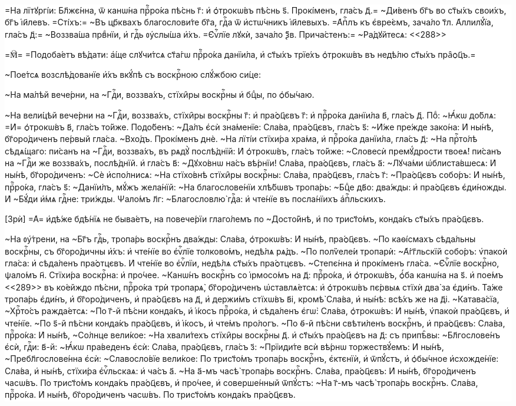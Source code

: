 =На лїтꙋргі́и: Бл҃жє́нна, ѿ канѡ́на прⷪ҇ро́ка пѣ́снь г҃: и҆ ѻ҆трокѡ́въ пѣ́снь
ѕ҃. Прокі́менъ, гла́съ д҃.= ~Ди́венъ бг҃ъ во ст҃ы́хъ свои́хъ, бг҃ъ і҆и҃левъ.
=Сті́хъ:= ~Въ цр҃квахъ благослови́те бг҃а, гдⷭ҇а ѿ и҆стѡ́чникъ і҆и҃левыхъ.
=А҆пⷭ҇лъ къ є҆вре́ємъ, зача́ло т҃л. А҆ллилꙋ́їа, гла́съ д҃:= ~Воззва́ша првⷣнїи,
и҆ гдⷭ҇ь ᲂу҆слы́ша и҆̀хъ. =Є҆ѵⷢ҇лїе лꙋкѝ, зача́ло ѯ҃в. Прича́стенъ:=
~Ра́дꙋйтесѧ: <<288>>

=🕅= =Подоба́етъ вѣ́дати: а҆́ще слꙋчи́тсѧ ст҃а́гѡ прⷪ҇ро́ка данїи́ла, и҆ ст҃ы́хъ
трїе́хъ ѻ҆трокѡ́въ въ недѣ́лю ст҃ы́хъ пра̑ѻц҃ъ.=

~Пое́тсѧ возслѣ́дованїе и҆́хъ вкꙋ́пѣ съ воскрⷭ҇ною слꙋ́жбою си́це:

~На ма́лѣй вече́рни, на ~Гдⷭ҇и, воззва́хъ, стїхи̑ры воскрⷭ҇ны и҆ бцⷣы, по
ѻ҆бы́чаю.

~На вели́цѣй вече́рни на ~Гдⷭ҇и, воззва́хъ, стїхи̑ры воскрⷭ҇ны г҃: и҆
пра́ѻц҃євъ г҃: и҆ прⷪ҇ро́ка данїи́ла в҃, гла́съ д҃. Поⷣ: ~Ꙗ҆́кѡ до́блѧ: =И҆=
ѻ҆трокѡ́въ в҃, гла́съ то́йже. Подо́бенъ: ~Да́лъ є҆сѝ зна́менїе: Сла́ва,
пра́ѻц҃євъ, гла́съ ѕ҃: ~И҆́же пре́жде зако́на: И҆ ны́нѣ, бг҃оро́диченъ пе́рвый
гла́са. ~Вхо́дъ. Прокі́менъ днѐ. ~На лїті́и стїхи́ра хра́ма, и҆ прⷪ҇ро́ка
данїи́ла, гла́съ д҃: ~На прⷭ҇то́лѣ сѣдѧ́щаго: пи́санъ на ~Гдⷭ҇и, воззва́хъ, въ
рѧдꙋ̀ послѣ́днїй: И҆ ѻ҆трокѡ́въ, гла́съ то́йже: ~Словесѝ премꙋ́дрости твоеѧ̀!
пи́санъ на ~Гдⷭ҇и же воззва́хъ, послѣ́днїй. и҆ гла́съ в҃: ~Дꙋхо́внѡ на́съ
вѣ́рнїи! Сла́ва, пра́ѻц҃євъ, гла́съ а҃: ~Лꙋча́ми ѡ҆блиста́вшесѧ: И҆ ны́нѣ,
бг҃оро́диченъ: ~Сѐ и҆спо́лнисѧ: ~На стїхо́внѣ стїхи̑ры воскрⷭ҇ны: Сла́ва,
пра́ѻц҃євъ, гла́съ г҃: ~Пра́ѻц҃євъ собо́ръ: И҆ ны́нѣ, прⷪ҇ро́ка, гла́съ ѕ҃:
~Данїи́лъ, мꙋ́жъ жела́нїй: ~На благослове́нїи хлѣ́бѡвъ тропа́рь: ~Бцⷣе дв҃о:
два́жды: и҆ пра́ѻц҃євъ є҆ди́ножды. И҆ ~Бꙋ́ди и҆́мѧ гдⷭ҇не: три́жды. Ѱало́мъ л҃г:
~Благословлю̀ гдⷭ҇а: и҆ чте́нїе въ посла́нїихъ а҆пⷭ҇льскихъ.

[Зрѝ] =А҆= и҆дѣ́же бдѣ́нїѧ не быва́етъ, на повече́рїи глаго́лемъ по ~Досто́йнѣ,
и҆ по трист҃о́мъ, конда́къ ст҃ы́хъ пра́ѻц҃євъ.

~На ᲂу҆́трени, на ~Бг҃ъ гдⷭ҇ь, тропа́рь воскрⷭ҇нъ два́жды: Сла́ва, ѻ҆трокѡ́въ:
И҆ ны́нѣ, пра́ѻц҃євъ. ~По каѳі́смахъ сѣда́льны воскрⷭ҇ны, съ бг҃оро́дичны и҆́хъ:
и҆ чте́нїе во є҆ѵⷢ҇лїе толково́мъ, недѣ́лѧ рѧ́дъ. ~По полѷеле́и тропарѝ:
~А҆́гг҃льскїй собо́ръ: ѵ҆пакоѝ гла́са: и҆ сѣда́ленъ пра́ѻтцєвъ. И҆ чте́нїе во
є҆ѵⷢ҇лїи, недѣ́лѧ ст҃ы́хъ пра́ѻтцєвъ. ~Степє́нна и҆ прокі́менъ гла́са. ~Є҆ѵⷢ҇лїе
воскрⷭ҇но, ѱало́мъ н҃. Стїхи́ра воскрⷭ҇на: и҆ про́чее. ~Канѡ́нъ воскрⷭ҇нъ со
і҆рмосо́мъ на д҃: прⷪ҇ро́ка, и҆ ѻ҆трокѡ́въ, ѻ҆́ба канѡ́на на ѕ҃. и҆ пое́мъ
<<289>> въ ко́ейждо пѣ́сни, прⷪ҇ро́ка трѝ тропарѧ̀, бг҃оро́диченъ ѡ҆ставлѧ́етсѧ:
и҆ ѻ҆трокѡ́въ пє́рвыѧ стїхѝ два̀ за є҆ди́нъ. Та́же тропа́рь є҆ди́нъ, и҆
бг҃оро́диченъ, и҆ пра́ѻц҃євъ на д҃, и҆ держи́мъ стїхѡ́въ в҃і, кромѣ̀ Сла́ва, и҆
ны́нѣ: всѣ́хъ же на д҃і. ~Катава́сїа, ~Хрⷭ҇то́съ ражда́етсѧ: ~По г҃-й пѣ́сни
конда́къ, и҆ і҆́косъ прⷪ҇ро́ка, и҆ сѣда́ленъ є҆гѡ̀: Сла́ва, ѻ҆трокѡ́въ: И҆
ны́нѣ, ѵ҆пакоѝ пра́ѻц҃євъ, и҆ чте́нїе. ~По ѕ҃-й пѣ́сни конда́къ пра́ѻц҃євъ, и҆
і҆́косъ, и҆ чте́мъ про́логъ. ~По ѳ҃-й пѣ́сни свѣти́ленъ воскрⷭ҇нъ, и҆
пра́ѻц҃євъ: Сла́ва, прⷪ҇ро́ка: И҆ ны́нѣ, ~Со́лнце вели́кое: ~На хвали́техъ
стїхи̑ры воскрⷭ҇ны д҃. и҆ ст҃ы́хъ пра́ѻц҃євъ на д҃: съ припѣ̑вы: ~Бл҃гослове́нъ
є҆сѝ, гдⷭ҇и: в҃-й: ~Ꙗ҆́кѡ пра́веденъ є҆сѝ: Сла́ва, пра́ѻц҃євъ, гла́съ з҃:
~Прїиди́те всѝ вѣ́рнѡ торжествꙋ́емъ: И҆ ны́нѣ, ~Пребл҃гослове́нна є҆сѝ:
~Славосло́вїе вели́кое: По трист҃о́мъ тропа́рь воскрⷭ҇нъ, є҆ктєнїѝ, и҆ ѿпꙋ́стъ,
и҆ ѻ҆бы́чное и҆схожде́нїе: Сла́ва, и҆ ны́нѣ, стїхи́ра є҆ѵⷢ҇льскаѧ: и҆ ча́съ а҃.
~На а҃-мъ часѣ̀ тропа́рь воскрⷭ҇нъ. Сла́ва, пра́ѻц҃євъ: И҆ ны́нѣ, бг҃оро́диченъ
часѡ́въ. По трист҃о́мъ конда́къ пра́ѻц҃євъ, и҆ про́чее, и҆ соверше́нный ѿпꙋ́стъ:
~На г҃-мъ часѣ̀ тропа́рь воскрⷭ҇нъ. Сла́ва, прⷪ҇ро́ка. И҆ ны́нѣ, бг҃оро́диченъ
часѡ́въ. По трист҃о́мъ конда́къ пра́ѻц҃євъ.
